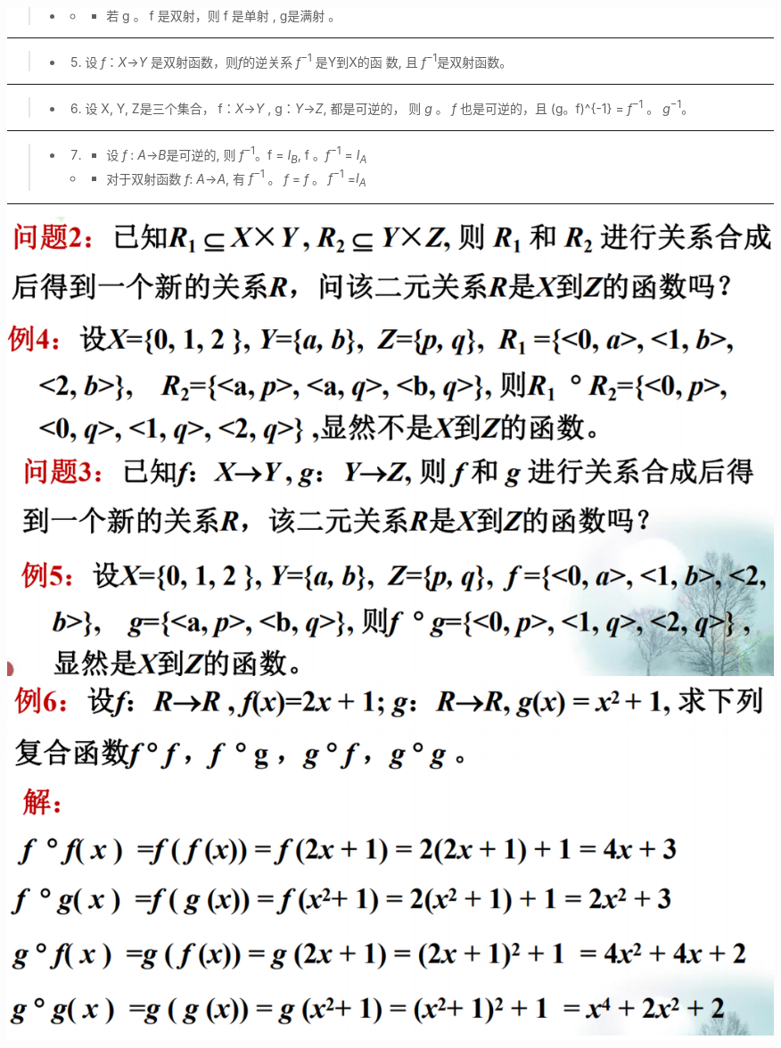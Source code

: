 > - - - 若 g 。 f 是双射，则 f 是单射 , g是满射 。
***
> - 5. 设 $f$：$X$->$Y$ 是双射函数，则$f$的逆关系 $f^{-1}$ 是Y到X的函
数, 且 $f^{-1}$是双射函数。
*** 
> - 6. 设 X, Y, Z是三个集合， f：$X$->$Y$ , g：$Y$->$Z$, 都是可逆的，
则 $g$ 。 $f$ 也是可逆的，且 (g。f)^{-1} = $f^{-1}$ 。 $g^{-1}$。
***
> - 7.  - 设 $f$ : $A$→$B$是可逆的, 则 $f^{-1}$。f = $I_B$, f 。$f^{-1}$ = $I_A$
>     - -  对于双射函数 $f$: $A$→$A$, 有 $f^{-1}$ 。 $f$ = $f$ 。 $f ^{-1}$ =$I_A$
***
<img src = "./assets/05.png">
<img src = "./assets/06.png">
<img src = "./assets/07.png">